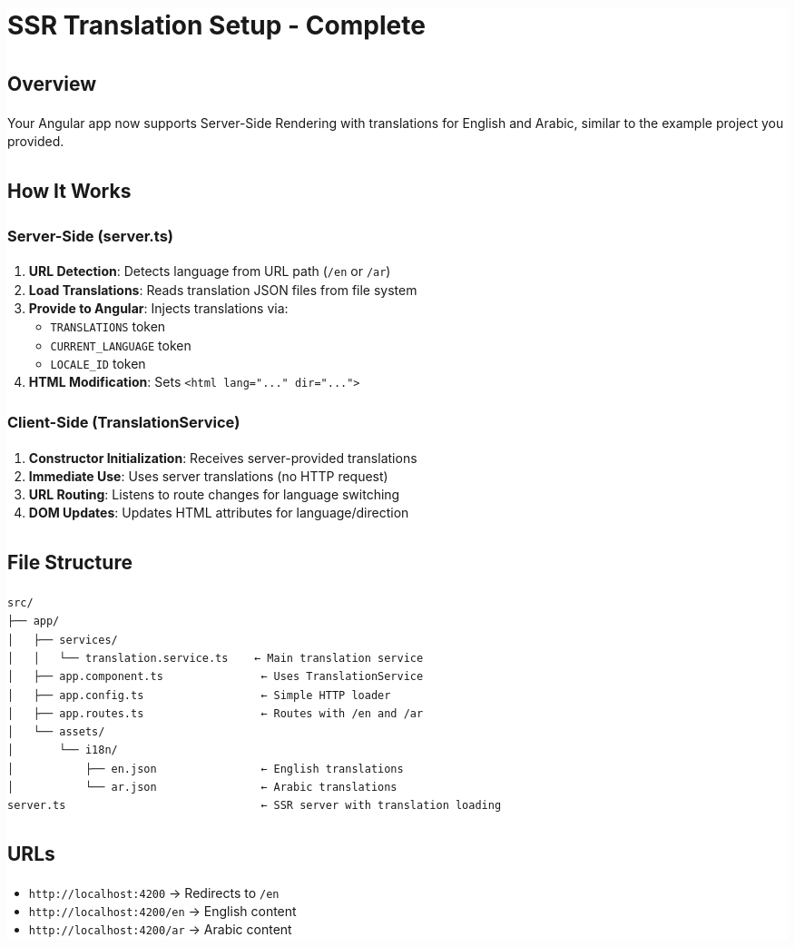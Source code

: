 # SSR Translation Setup - Complete

## Overview

Your Angular app now supports Server-Side Rendering with translations for English and Arabic, similar to the example project you provided.

## How It Works

### Server-Side (server.ts)

1. **URL Detection**: Detects language from URL path (`/en` or `/ar`)
2. **Load Translations**: Reads translation JSON files from file system
3. **Provide to Angular**: Injects translations via:
   - `TRANSLATIONS` token
   - `CURRENT_LANGUAGE` token
   - `LOCALE_ID` token
4. **HTML Modification**: Sets `<html lang="..." dir="...">`

### Client-Side (TranslationService)

1. **Constructor Initialization**: Receives server-provided translations
2. **Immediate Use**: Uses server translations (no HTTP request)
3. **URL Routing**: Listens to route changes for language switching
4. **DOM Updates**: Updates HTML attributes for language/direction

## File Structure

```
src/
├── app/
│   ├── services/
│   │   └── translation.service.ts    ← Main translation service
│   ├── app.component.ts               ← Uses TranslationService
│   ├── app.config.ts                  ← Simple HTTP loader
│   ├── app.routes.ts                  ← Routes with /en and /ar
│   └── assets/
│       └── i18n/
│           ├── en.json                ← English translations
│           └── ar.json                ← Arabic translations
server.ts                              ← SSR server with translation loading
```

## URLs

- `http://localhost:4200` → Redirects to `/en`
- `http://localhost:4200/en` → English content
- `http://localhost:4200/ar` → Arabic content
